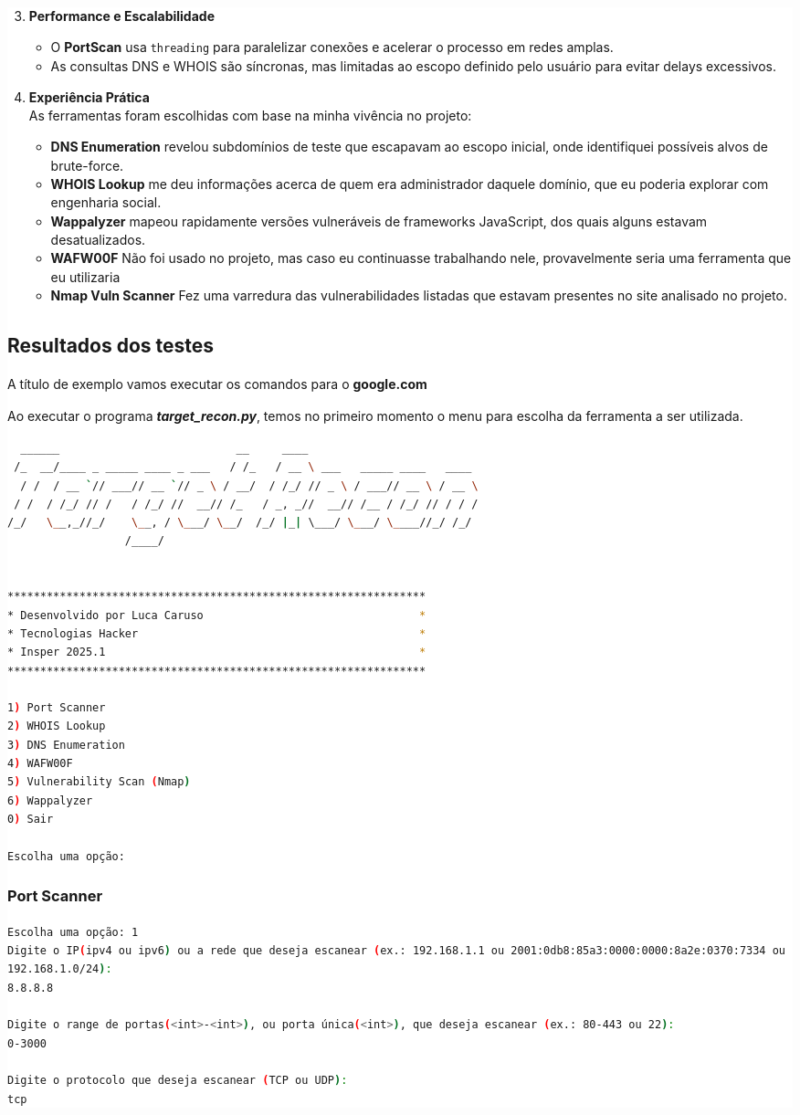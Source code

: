 3. **Performance e Escalabilidade**  
   - O **PortScan** usa `threading` para paralelizar conexões e acelerar o processo em redes amplas.  
   - As consultas DNS e WHOIS são síncronas, mas limitadas ao escopo definido pelo usuário para evitar delays excessivos.

5. **Experiência Prática**  
   As ferramentas foram escolhidas com base na minha vivência no projeto:
   - **DNS Enumeration** revelou subdomínios de teste que escapavam ao escopo inicial, onde identifiquei possíveis alvos de brute-force.  
   - **WHOIS Lookup** me deu informações acerca de quem era administrador daquele domínio, que eu poderia explorar com engenharia social.  
   - **Wappalyzer** mapeou rapidamente versões vulneráveis de frameworks JavaScript, dos quais alguns estavam desatualizados.  
   - **WAFW00F** Não foi usado no projeto, mas caso eu continuasse trabalhando nele, provavelmente seria uma ferramenta que eu utilizaria  
   - **Nmap Vuln Scanner** Fez uma varredura das vulnerabilidades listadas que estavam presentes no site analisado no projeto.


## Resultados dos testes
A título de exemplo vamos executar os comandos para o **google.com**

Ao executar o programa ***target_recon.py***, temos no primeiro momento o menu para escolha da ferramenta a ser utilizada.

```bash
  ______                           __     ____
 /_  __/____ _ _____ ____ _ ___   / /_   / __ \ ___   _____ ____   ____ 
  / /  / __ `// ___// __ `// _ \ / __/  / /_/ // _ \ / ___// __ \ / __ \
 / /  / /_/ // /   / /_/ //  __// /_   / _, _//  __// /__ / /_/ // / / /
/_/   \__,_//_/    \__, / \___/ \__/  /_/ |_| \___/ \___/ \____//_/ /_/ 
                  /____/                                                                                                                                  


****************************************************************
* Desenvolvido por Luca Caruso                                 *
* Tecnologias Hacker                                           *
* Insper 2025.1                                                *
****************************************************************

1) Port Scanner
2) WHOIS Lookup
3) DNS Enumeration
4) WAFW00F
5) Vulnerability Scan (Nmap)
6) Wappalyzer
0) Sair

Escolha uma opção:
```

### Port Scanner
```bash
Escolha uma opção: 1
Digite o IP(ipv4 ou ipv6) ou a rede que deseja escanear (ex.: 192.168.1.1 ou 2001:0db8:85a3:0000:0000:8a2e:0370:7334 ou 192.168.1.0/24): 
8.8.8.8

Digite o range de portas(<int>-<int>), ou porta única(<int>), que deseja escanear (ex.: 80-443 ou 22):
0-3000 

Digite o protocolo que deseja escanear (TCP ou UDP):
tcp
```